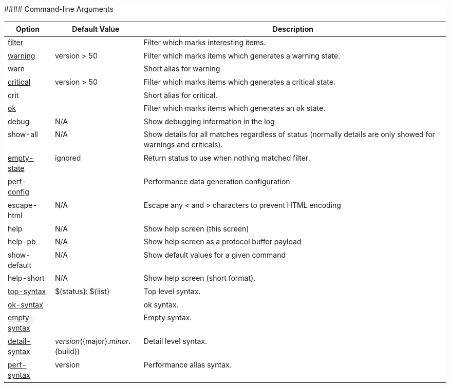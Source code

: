 <a name="check_os_version_debug"/>

<a name="check_os_version_show-all"/>

<a name="check_os_version_escape-html"/>

<a name="check_os_version_help"/>

<a name="check_os_version_help-pb"/>

<a name="check_os_version_show-default"/>

<a name="check_os_version_help-short"/>

<a name="check_os_version_options"/>
#### Command-line Arguments


| Option                                           | Default Value                           | Description                                                                                                      |
|--------------------------------------------------|-----------------------------------------|------------------------------------------------------------------------------------------------------------------|
| [filter](#check_os_version_filter)               |                                         | Filter which marks interesting items.                                                                            |
| [warning](#check_os_version_warning)             | version > 50                            | Filter which marks items which generates a warning state.                                                        |
| warn                                             |                                         | Short alias for warning                                                                                          |
| [critical](#check_os_version_critical)           | version > 50                            | Filter which marks items which generates a critical state.                                                       |
| crit                                             |                                         | Short alias for critical.                                                                                        |
| [ok](#check_os_version_ok)                       |                                         | Filter which marks items which generates an ok state.                                                            |
| debug                                            | N/A                                     | Show debugging information in the log                                                                            |
| show-all                                         | N/A                                     | Show details for all matches regardless of status (normally details are only showed for warnings and criticals). |
| [empty-state](#check_os_version_empty-state)     | ignored                                 | Return status to use when nothing matched filter.                                                                |
| [perf-config](#check_os_version_perf-config)     |                                         | Performance data generation configuration                                                                        |
| escape-html                                      | N/A                                     | Escape any < and > characters to prevent HTML encoding                                                           |
| help                                             | N/A                                     | Show help screen (this screen)                                                                                   |
| help-pb                                          | N/A                                     | Show help screen as a protocol buffer payload                                                                    |
| show-default                                     | N/A                                     | Show default values for a given command                                                                          |
| help-short                                       | N/A                                     | Show help screen (short format).                                                                                 |
| [top-syntax](#check_os_version_top-syntax)       | ${status}: ${list}                      | Top level syntax.                                                                                                |
| [ok-syntax](#check_os_version_ok-syntax)         |                                         | ok syntax.                                                                                                       |
| [empty-syntax](#check_os_version_empty-syntax)   |                                         | Empty syntax.                                                                                                    |
| [detail-syntax](#check_os_version_detail-syntax) | ${version} (${major}.${minor}.${build}) | Detail level syntax.                                                                                             |
| [perf-syntax](#check_os_version_perf-syntax)     | version                                 | Performance alias syntax.                                                                                        |
